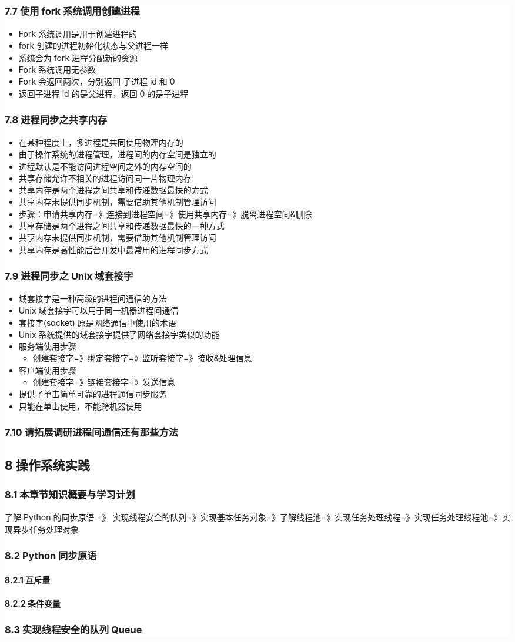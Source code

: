 ### 7.7 使用 fork 系统调用创建进程

- Fork 系统调用是用于创建进程的
- fork 创建的进程初始化状态与父进程一样
- 系统会为 fork 进程分配新的资源
- Fork 系统调用无参数
- Fork 会返回两次，分别返回 子进程 id 和 0
- 返回子进程 id 的是父进程，返回 0 的是子进程

### 7.8 进程同步之共享内存

- 在某种程度上，多进程是共同使用物理内存的
- 由于操作系统的进程管理，进程间的内存空间是独立的
- 进程默认是不能访问进程空间之外的内存空间的
- 共享存储允许不相关的进程访问同一片物理内存
- 共享内存是两个进程之间共享和传递数据最快的方式
- 共享内存未提供同步机制，需要借助其他机制管理访问
- 步骤：申请共享内存=》连接到进程空间=》使用共享内存=》脱离进程空间&删除
- 共享存储是两个进程之间共享和传递数据最快的一种方式
- 共享内存未提供同步机制，需要借助其他机制管理访问
- 共享内存是高性能后台开发中最常用的进程同步方式

### 7.9 进程同步之 Unix 域套接字

- 域套接字是一种高级的进程间通信的方法
- Unix 域套接字可以用于同一机器进程间通信
- 套接字(socket) 原是网络通信中使用的术语
- Unix 系统提供的域套接字提供了网络套接字类似的功能
- 服务端使用步骤
    - 创建套接字=》绑定套接字=》监听套接字=》接收&处理信息
- 客户端使用步骤
    - 创建套接字=》链接套接字=》发送信息
- 提供了单击简单可靠的进程通信同步服务
- 只能在单击使用，不能跨机器使用

### 7.10 请拓展调研进程间通信还有那些方法

## 8 操作系统实践

### 8.1 本章节知识概要与学习计划

了解 Python 的同步原语 =》 实现线程安全的队列=》实现基本任务对象=》了解线程池=》实现任务处理线程=》实现任务处理线程池=》实现异步任务处理对象

### 8.2 Python 同步原语

#### 8.2.1 互斥量

#### 8.2.2 条件变量

### 8.3 实现线程安全的队列 Queue
